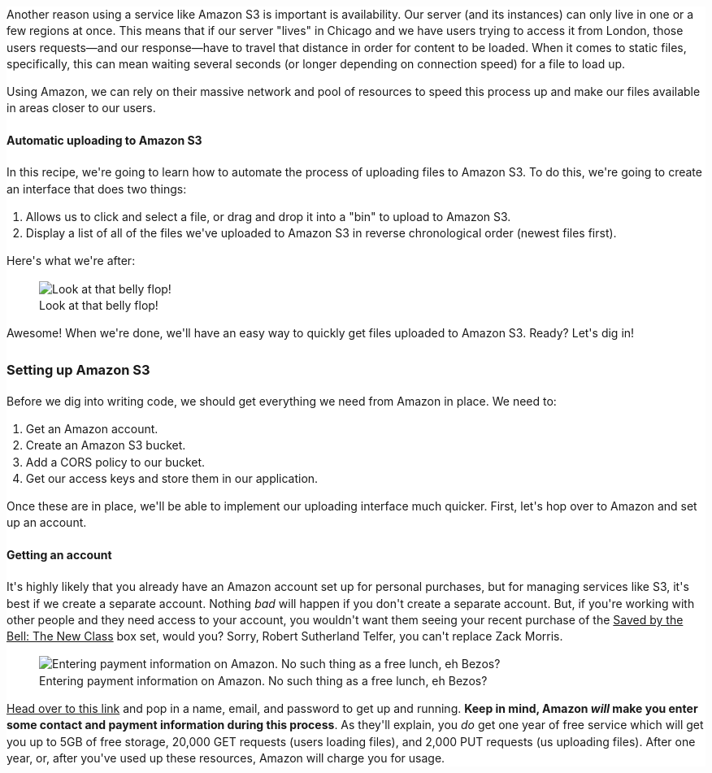 Another reason using a service like Amazon S3 is important is availability. Our server (and its instances) can only live in one or a few regions at once. This means that if our server "lives" in Chicago and we have users trying to access it from London, those users requests—and our response—have to travel that distance in order for content to be loaded. When it comes to static files, specifically, this can mean waiting several seconds (or longer depending on connection speed) for a file to load up. 

Using Amazon, we can rely on their massive network and pool of resources to speed this process up and make our files available in areas closer to our users.

#### Automatic uploading to Amazon S3
In this recipe, we're going to learn how to automate the process of uploading files to Amazon S3. To do this, we're going to create an interface that does two things:

1. Allows us to click and select a file, or drag and drop it into a "bin" to upload to Amazon S3.
2. Display a list of all of the files we've uploaded to Amazon S3 in reverse chronological order (newest files first). 

Here's what we're after:

<figure>
  <img src="http://cl.ly/image/1K2f311k2E1I/uploading-file.gif" alt="Look at that belly flop!">
  <figcaption>Look at that belly flop!</figcaption>
</figure>

Awesome! When we're done, we'll have an easy way to quickly get files uploaded to Amazon S3. Ready? Let's dig in!

### Setting up Amazon S3
Before we dig into writing code, we should get everything we need from Amazon in place. We need to:

1. Get an Amazon account.
2. Create an Amazon S3 bucket.
3. Add a CORS policy to our bucket.
4. Get our access keys and store them in our application.

Once these are in place, we'll be able to implement our uploading interface much quicker. First, let's hop over to Amazon and set up an account.

#### Getting an account
It's highly likely that you already have an Amazon account set up for personal purchases, but for managing services like S3, it's best if we create a separate account. Nothing _bad_ will happen if you don't create a separate account. But, if you're working with other people and they need access to your account, you wouldn't want them seeing your recent purchase of the [Saved by the Bell: The New Class](https://www.youtube.com/watch?v=TEFcfFUJVuk) box set, would you? Sorry, Robert Sutherland Telfer, you can't replace Zack Morris.

<figure>
  <img src="http://cl.ly/image/2b3o0C1L2e2l/Image%202015-09-22%20at%202.38.38%20PM.png" alt="Entering payment information on Amazon. No such thing as a free lunch, eh Bezos?">
  <figcaption>Entering payment information on Amazon. No such thing as a free lunch, eh Bezos?</figcaption>
</figure>

[Head over to this link](https://console.aws.amazon.com/console/home) and pop in a name, email, and password to get up and running. **Keep in mind, Amazon _will_ make you enter some contact and payment information during this process**. As they'll explain, you _do_ get one year of free service which will get you up to 5GB of free storage, 20,000 GET requests (users loading files), and 2,000 PUT requests (us uploading files). After one year, or, after you've used up these resources, Amazon will charge you for usage.
